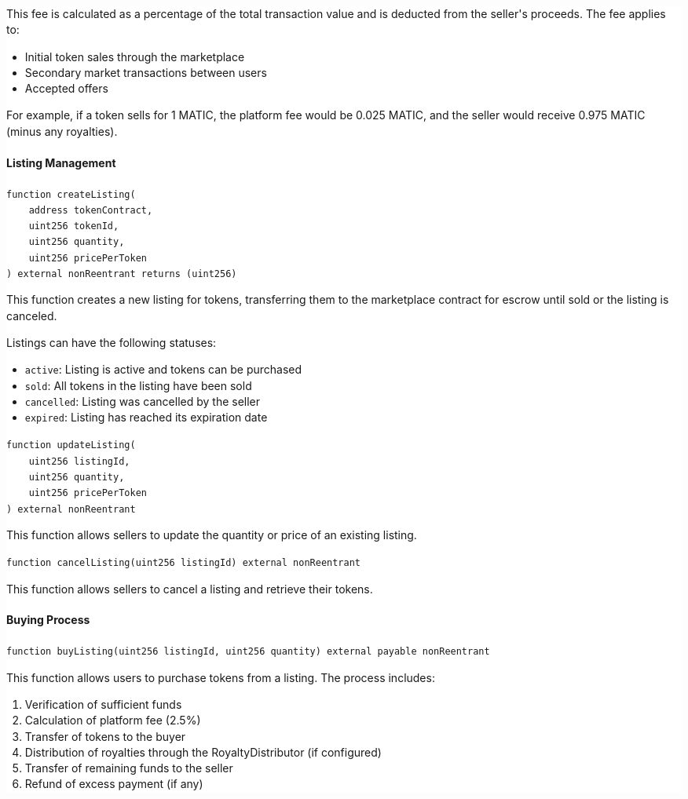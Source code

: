 This fee is calculated as a percentage of the total transaction value and is deducted from the seller's proceeds. The fee applies to:
- Initial token sales through the marketplace
- Secondary market transactions between users
- Accepted offers

For example, if a token sells for 1 MATIC, the platform fee would be 0.025 MATIC, and the seller would receive 0.975 MATIC (minus any royalties).

#### Listing Management

```solidity
function createListing(
    address tokenContract,
    uint256 tokenId,
    uint256 quantity,
    uint256 pricePerToken
) external nonReentrant returns (uint256)
```

This function creates a new listing for tokens, transferring them to the marketplace contract for escrow until sold or the listing is canceled.

Listings can have the following statuses:
- `active`: Listing is active and tokens can be purchased
- `sold`: All tokens in the listing have been sold
- `cancelled`: Listing was cancelled by the seller
- `expired`: Listing has reached its expiration date

```solidity
function updateListing(
    uint256 listingId,
    uint256 quantity,
    uint256 pricePerToken
) external nonReentrant
```

This function allows sellers to update the quantity or price of an existing listing.

```solidity
function cancelListing(uint256 listingId) external nonReentrant
```

This function allows sellers to cancel a listing and retrieve their tokens.

#### Buying Process

```solidity
function buyListing(uint256 listingId, uint256 quantity) external payable nonReentrant
```

This function allows users to purchase tokens from a listing. The process includes:
1. Verification of sufficient funds
2. Calculation of platform fee (2.5%)
3. Transfer of tokens to the buyer
4. Distribution of royalties through the RoyaltyDistributor (if configured)
5. Transfer of remaining funds to the seller
6. Refund of excess payment (if any)
